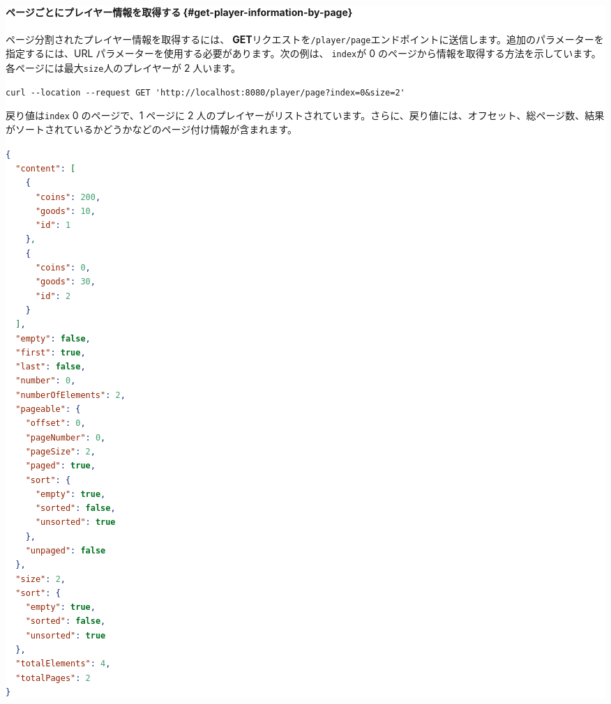 #### ページごとにプレイヤー情報を取得する {#get-player-information-by-page}

ページ分割されたプレイヤー情報を取得するには、 **GET**リクエストを`/player/page`エンドポイントに送信します。追加のパラメーターを指定するには、URL パラメーターを使用する必要があります。次の例は、 `index`が 0 のページから情報を取得する方法を示しています。各ページには最大`size`人のプレイヤーが 2 人います。

```shell
curl --location --request GET 'http://localhost:8080/player/page?index=0&size=2'
```

戻り値は`index` 0 のページで、1 ページに 2 人のプレイヤーがリストされています。さらに、戻り値には、オフセット、総ページ数、結果がソートされているかどうかなどのページ付け情報が含まれます。

```json
{
  "content": [
    {
      "coins": 200,
      "goods": 10,
      "id": 1
    },
    {
      "coins": 0,
      "goods": 30,
      "id": 2
    }
  ],
  "empty": false,
  "first": true,
  "last": false,
  "number": 0,
  "numberOfElements": 2,
  "pageable": {
    "offset": 0,
    "pageNumber": 0,
    "pageSize": 2,
    "paged": true,
    "sort": {
      "empty": true,
      "sorted": false,
      "unsorted": true
    },
    "unpaged": false
  },
  "size": 2,
  "sort": {
    "empty": true,
    "sorted": false,
    "unsorted": true
  },
  "totalElements": 4,
  "totalPages": 2
}
```
